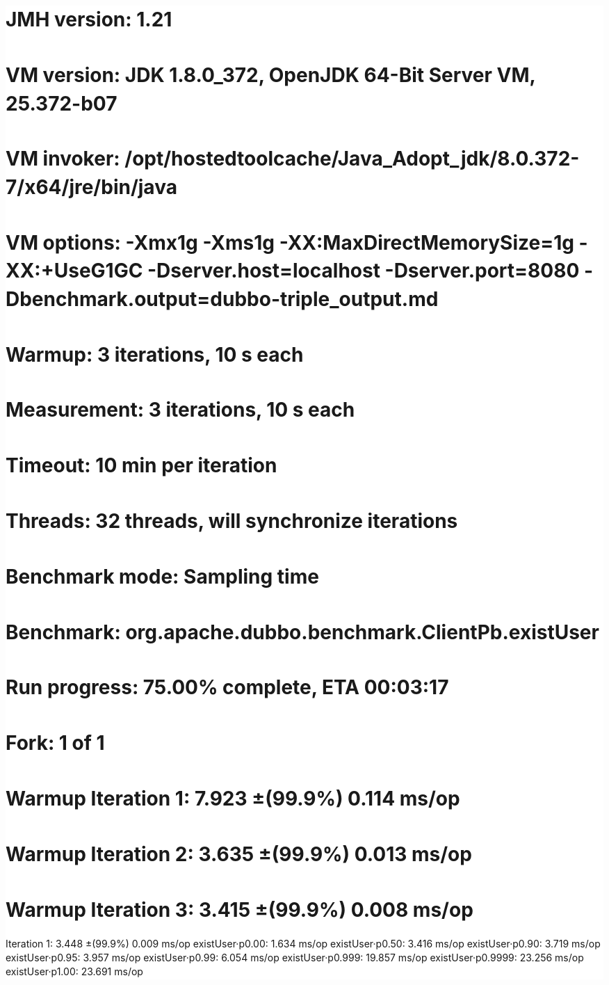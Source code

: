 
# JMH version: 1.21
# VM version: JDK 1.8.0_372, OpenJDK 64-Bit Server VM, 25.372-b07
# VM invoker: /opt/hostedtoolcache/Java_Adopt_jdk/8.0.372-7/x64/jre/bin/java
# VM options: -Xmx1g -Xms1g -XX:MaxDirectMemorySize=1g -XX:+UseG1GC -Dserver.host=localhost -Dserver.port=8080 -Dbenchmark.output=dubbo-triple_output.md
# Warmup: 3 iterations, 10 s each
# Measurement: 3 iterations, 10 s each
# Timeout: 10 min per iteration
# Threads: 32 threads, will synchronize iterations
# Benchmark mode: Sampling time
# Benchmark: org.apache.dubbo.benchmark.ClientPb.existUser

# Run progress: 75.00% complete, ETA 00:03:17
# Fork: 1 of 1
# Warmup Iteration   1: 7.923 ±(99.9%) 0.114 ms/op
# Warmup Iteration   2: 3.635 ±(99.9%) 0.013 ms/op
# Warmup Iteration   3: 3.415 ±(99.9%) 0.008 ms/op
Iteration   1: 3.448 ±(99.9%) 0.009 ms/op
                 existUser·p0.00:   1.634 ms/op
                 existUser·p0.50:   3.416 ms/op
                 existUser·p0.90:   3.719 ms/op
                 existUser·p0.95:   3.957 ms/op
                 existUser·p0.99:   6.054 ms/op
                 existUser·p0.999:  19.857 ms/op
                 existUser·p0.9999: 23.256 ms/op
                 existUser·p1.00:   23.691 ms/op
